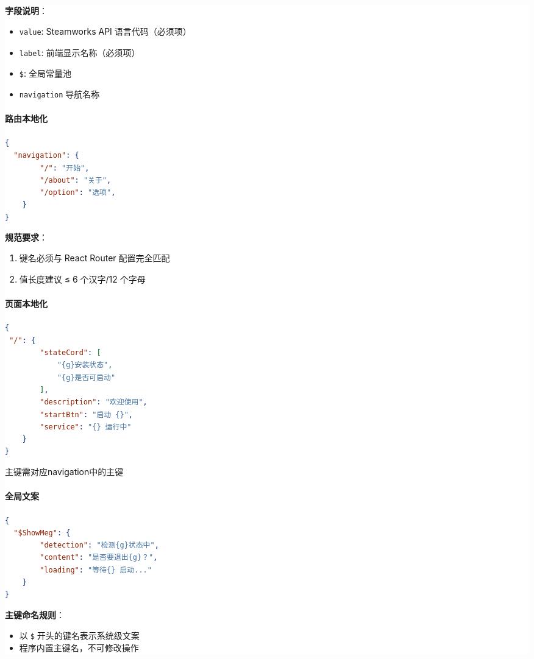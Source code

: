 **字段说明**：

- `value`: Steamworks API 语言代码（必须项）
    
- `label`: 前端显示名称（必须项）
    
- `$`: 全局常量池
    
- `navigation` 导航名称
#### 路由本地化

```json
{
  "navigation": {
        "/": "开始",
        "/about": "关于",
        "/option": "选项",
    }
}

```

**规范要求**：

1. 键名必须与 React Router 配置完全匹配
    
2. 值长度建议 ≤ 6 个汉字/12 个字母

#### 页面本地化

```json
{
 "/": {
        "stateCord": [
            "{g}安装状态",
            "{g}是否可启动"
        ],
        "description": "欢迎使用",
        "startBtn": "启动 {}",
        "service": "{} 运行中"
    }
}
```

主键需对应navigation中的主键

#### 全局文案
```json
{
  "$ShowMeg": {
        "detection": "检测{g}状态中",
        "content": "是否要退出{g}？",
        "loading": "等待{} 启动..."
    }
}
```
**主键命名规则**：
- 以 `$` 开头的键名表示系统级文案
- 程序内置主键名，不可修改操作

